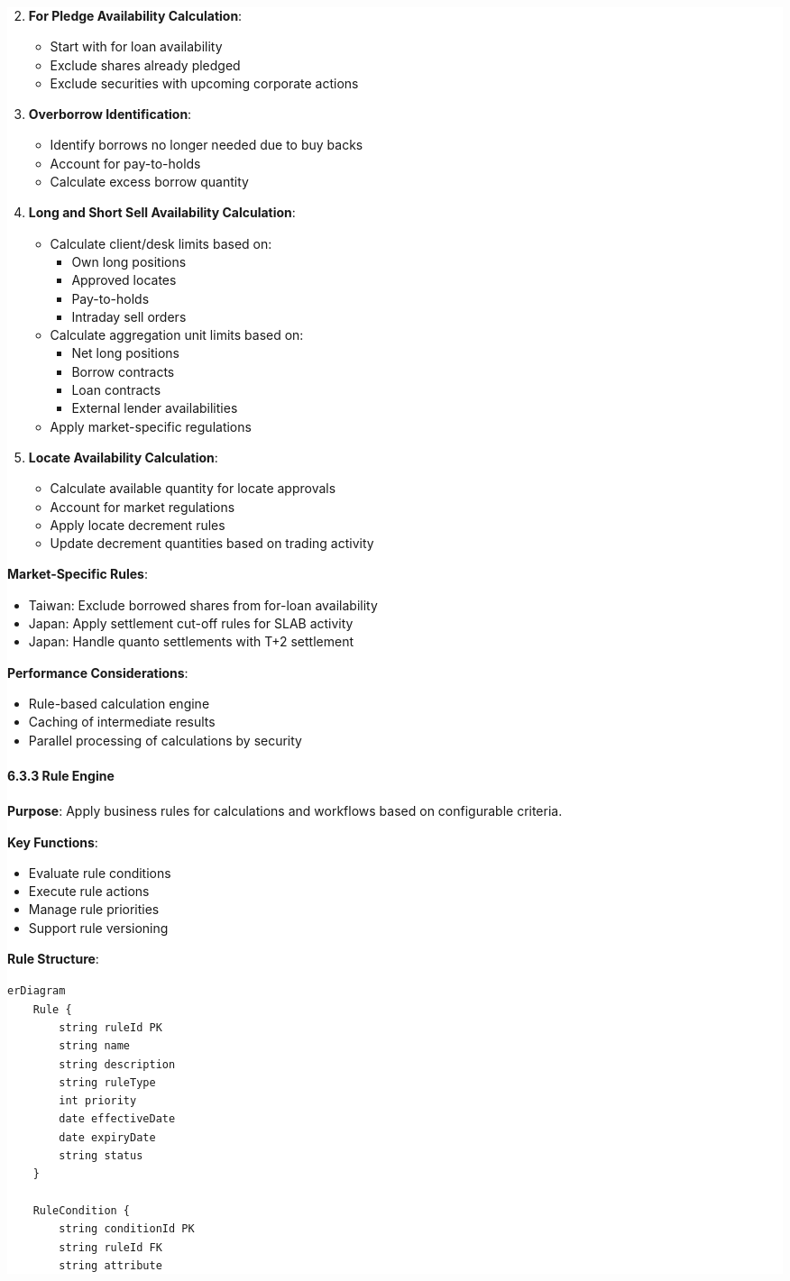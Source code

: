 2. **For Pledge Availability Calculation**:
   - Start with for loan availability
   - Exclude shares already pledged
   - Exclude securities with upcoming corporate actions

3. **Overborrow Identification**:
   - Identify borrows no longer needed due to buy backs
   - Account for pay-to-holds
   - Calculate excess borrow quantity

4. **Long and Short Sell Availability Calculation**:
   - Calculate client/desk limits based on:
     - Own long positions
     - Approved locates
     - Pay-to-holds
     - Intraday sell orders
   - Calculate aggregation unit limits based on:
     - Net long positions
     - Borrow contracts
     - Loan contracts
     - External lender availabilities
   - Apply market-specific regulations

5. **Locate Availability Calculation**:
   - Calculate available quantity for locate approvals
   - Account for market regulations
   - Apply locate decrement rules
   - Update decrement quantities based on trading activity

**Market-Specific Rules**:
- Taiwan: Exclude borrowed shares from for-loan availability
- Japan: Apply settlement cut-off rules for SLAB activity
- Japan: Handle quanto settlements with T+2 settlement

**Performance Considerations**:
- Rule-based calculation engine
- Caching of intermediate results
- Parallel processing of calculations by security

#### 6.3.3 Rule Engine

**Purpose**: Apply business rules for calculations and workflows based on configurable criteria.

**Key Functions**:
- Evaluate rule conditions
- Execute rule actions
- Manage rule priorities
- Support rule versioning

**Rule Structure**:

```mermaid
erDiagram
    Rule {
        string ruleId PK
        string name
        string description
        string ruleType
        int priority
        date effectiveDate
        date expiryDate
        string status
    }
    
    RuleCondition {
        string conditionId PK
        string ruleId FK
        string attribute
```